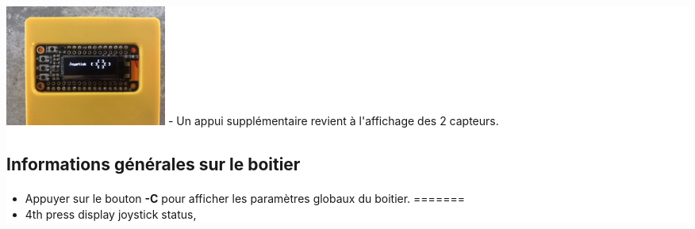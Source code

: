 <img src="../img/BaahBoxManual/Joystick.jpg" width="200">
</div>
- Un appui supplémentaire revient à l'affichage des 2 capteurs.


## Informations générales sur le boitier

- Appuyer sur le bouton **-C** pour afficher les paramètres globaux du boitier.
=======
- 4th press display joystick status,
<div style="text-align:center" markdown="1">